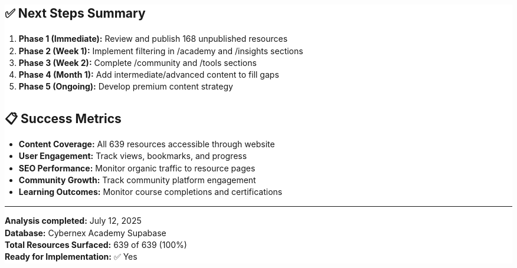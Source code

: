 ## ✅ Next Steps Summary

1. **Phase 1 (Immediate):** Review and publish 168 unpublished resources
2. **Phase 2 (Week 1):** Implement filtering in /academy and /insights sections  
3. **Phase 3 (Week 2):** Complete /community and /tools sections
4. **Phase 4 (Month 1):** Add intermediate/advanced content to fill gaps
5. **Phase 5 (Ongoing):** Develop premium content strategy

## 📋 Success Metrics

- **Content Coverage:** All 639 resources accessible through website
- **User Engagement:** Track views, bookmarks, and progress
- **SEO Performance:** Monitor organic traffic to resource pages
- **Community Growth:** Track community platform engagement
- **Learning Outcomes:** Monitor course completions and certifications

---

**Analysis completed:** July 12, 2025  
**Database:** Cybernex Academy Supabase  
**Total Resources Surfaced:** 639 of 639 (100%)  
**Ready for Implementation:** ✅ Yes